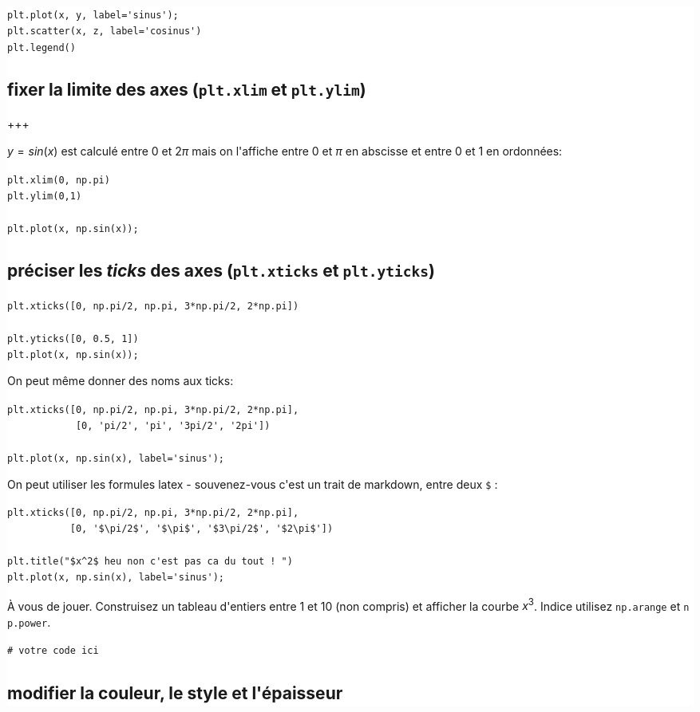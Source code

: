 ```{code-cell} ipython3
plt.plot(x, y, label='sinus');
plt.scatter(x, z, label='cosinus')
plt.legend()
```

## fixer la limite des axes (`plt.xlim` et `plt.ylim`)

+++

$y=sin(x)$ est calculé entre $0$ et $2\pi$ mais on l'affiche entre 0 et $\pi$ en abscisse et entre 0 et 1 en ordonnées:

```{code-cell} ipython3
plt.xlim(0, np.pi)
plt.ylim(0,1)

plt.plot(x, np.sin(x));
```

## préciser les *ticks* des axes (`plt.xticks` et `plt.yticks`)

```{code-cell} ipython3
plt.xticks([0, np.pi/2, np.pi, 3*np.pi/2, 2*np.pi])

plt.yticks([0, 0.5, 1])
plt.plot(x, np.sin(x));
```

On peut même donner des noms aux ticks:

```{code-cell} ipython3
plt.xticks([0, np.pi/2, np.pi, 3*np.pi/2, 2*np.pi],
            [0, 'pi/2', 'pi', '3pi/2', '2pi'])

plt.plot(x, np.sin(x), label='sinus');
```

On peut utiliser les formules latex - souvenez-vous c'est un trait de markdown, entre deux `$` :

```{code-cell} ipython3
plt.xticks([0, np.pi/2, np.pi, 3*np.pi/2, 2*np.pi],
           [0, '$\pi/2$', '$\pi$', '$3\pi/2$', '$2\pi$'])

plt.title("$x^2$ heu non c'est pas ca du tout ! ")
plt.plot(x, np.sin(x), label='sinus');
```

À vous de jouer. Construisez un tableau d'entiers entre 1 et 10 (non compris) et afficher la courbe $x^3$. Indice utilisez `np.arange` et `np.power`.

```{code-cell} ipython3
# votre code ici
```

## modifier la couleur, le style et l'épaisseur
